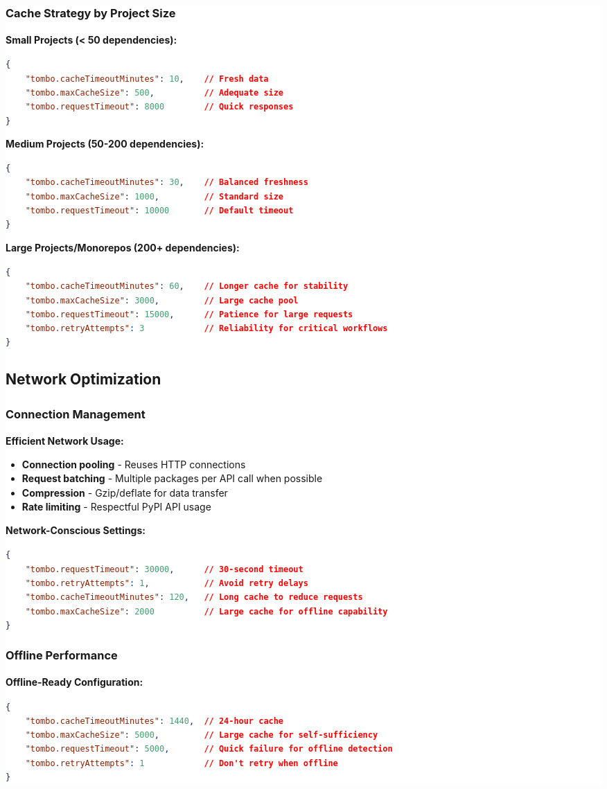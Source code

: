 ### Cache Strategy by Project Size

**Small Projects (< 50 dependencies):**
```json title="Small Project Settings"
{
    "tombo.cacheTimeoutMinutes": 10,    // Fresh data
    "tombo.maxCacheSize": 500,          // Adequate size
    "tombo.requestTimeout": 8000        // Quick responses
}
```

**Medium Projects (50-200 dependencies):**
```json title="Medium Project Settings"
{
    "tombo.cacheTimeoutMinutes": 30,    // Balanced freshness
    "tombo.maxCacheSize": 1000,         // Standard size
    "tombo.requestTimeout": 10000       // Default timeout
}
```

**Large Projects/Monorepos (200+ dependencies):**
```json title="Large Project Settings"
{
    "tombo.cacheTimeoutMinutes": 60,    // Longer cache for stability
    "tombo.maxCacheSize": 3000,         // Large cache pool
    "tombo.requestTimeout": 15000,      // Patience for large requests
    "tombo.retryAttempts": 3            // Reliability for critical workflows
}
```

## Network Optimization

### Connection Management

**Efficient Network Usage:**
- **Connection pooling** - Reuses HTTP connections
- **Request batching** - Multiple packages per API call when possible
- **Compression** - Gzip/deflate for data transfer
- **Rate limiting** - Respectful PyPI API usage

**Network-Conscious Settings:**
```json title="Slow Network Optimization"
{
    "tombo.requestTimeout": 30000,      // 30-second timeout
    "tombo.retryAttempts": 1,           // Avoid retry delays
    "tombo.cacheTimeoutMinutes": 120,   // Long cache to reduce requests
    "tombo.maxCacheSize": 2000          // Large cache for offline capability
}
```

### Offline Performance

**Offline-Ready Configuration:**
```json title="Offline-Optimized Settings"
{
    "tombo.cacheTimeoutMinutes": 1440,  // 24-hour cache
    "tombo.maxCacheSize": 5000,         // Large cache for self-sufficiency
    "tombo.requestTimeout": 5000,       // Quick failure for offline detection
    "tombo.retryAttempts": 1            // Don't retry when offline
}
```
